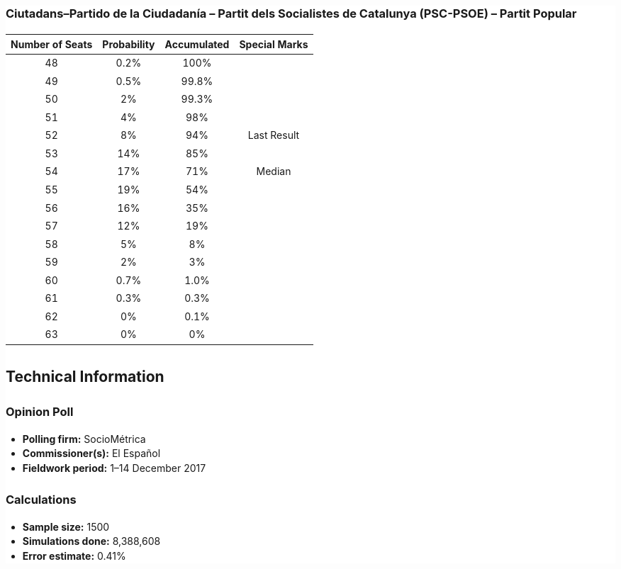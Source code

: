 ### Ciutadans–Partido de la Ciudadanía – Partit dels Socialistes de Catalunya (PSC-PSOE) – Partit Popular

| Number of Seats | Probability | Accumulated | Special Marks |
|:---------------:|:-----------:|:-----------:|:-------------:|
| 48 | 0.2% | 100% |  |
| 49 | 0.5% | 99.8% |  |
| 50 | 2% | 99.3% |  |
| 51 | 4% | 98% |  |
| 52 | 8% | 94% | Last Result |
| 53 | 14% | 85% |  |
| 54 | 17% | 71% | Median |
| 55 | 19% | 54% |  |
| 56 | 16% | 35% |  |
| 57 | 12% | 19% |  |
| 58 | 5% | 8% |  |
| 59 | 2% | 3% |  |
| 60 | 0.7% | 1.0% |  |
| 61 | 0.3% | 0.3% |  |
| 62 | 0% | 0.1% |  |
| 63 | 0% | 0% |  |


## Technical Information

### Opinion Poll

+ **Polling firm:** SocioMétrica
+ **Commissioner(s):** El Español
+ **Fieldwork period:** 1–14 December 2017

### Calculations

+ **Sample size:** 1500
+ **Simulations done:** 8,388,608
+ **Error estimate:** 0.41%

